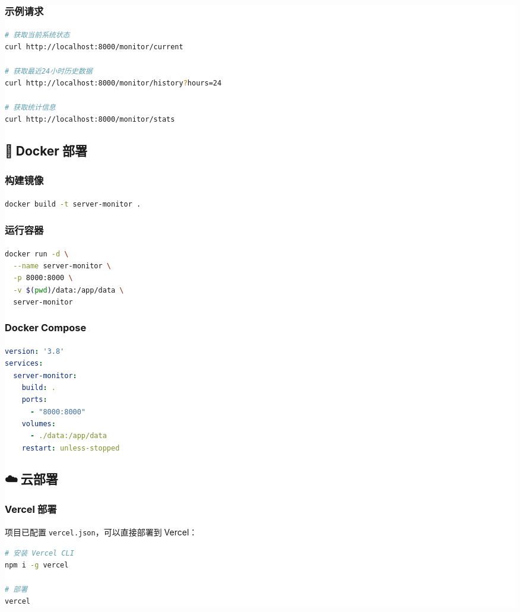 ### 示例请求
```bash
# 获取当前系统状态
curl http://localhost:8000/monitor/current

# 获取最近24小时历史数据
curl http://localhost:8000/monitor/history?hours=24

# 获取统计信息
curl http://localhost:8000/monitor/stats
```

## 🐳 Docker 部署

### 构建镜像
```bash
docker build -t server-monitor .
```

### 运行容器
```bash
docker run -d \
  --name server-monitor \
  -p 8000:8000 \
  -v $(pwd)/data:/app/data \
  server-monitor
```

### Docker Compose
```yaml
version: '3.8'
services:
  server-monitor:
    build: .
    ports:
      - "8000:8000"
    volumes:
      - ./data:/app/data
    restart: unless-stopped
```

## ☁️ 云部署

### Vercel 部署
项目已配置 `vercel.json`，可以直接部署到 Vercel：

```bash
# 安装 Vercel CLI
npm i -g vercel

# 部署
vercel
```
